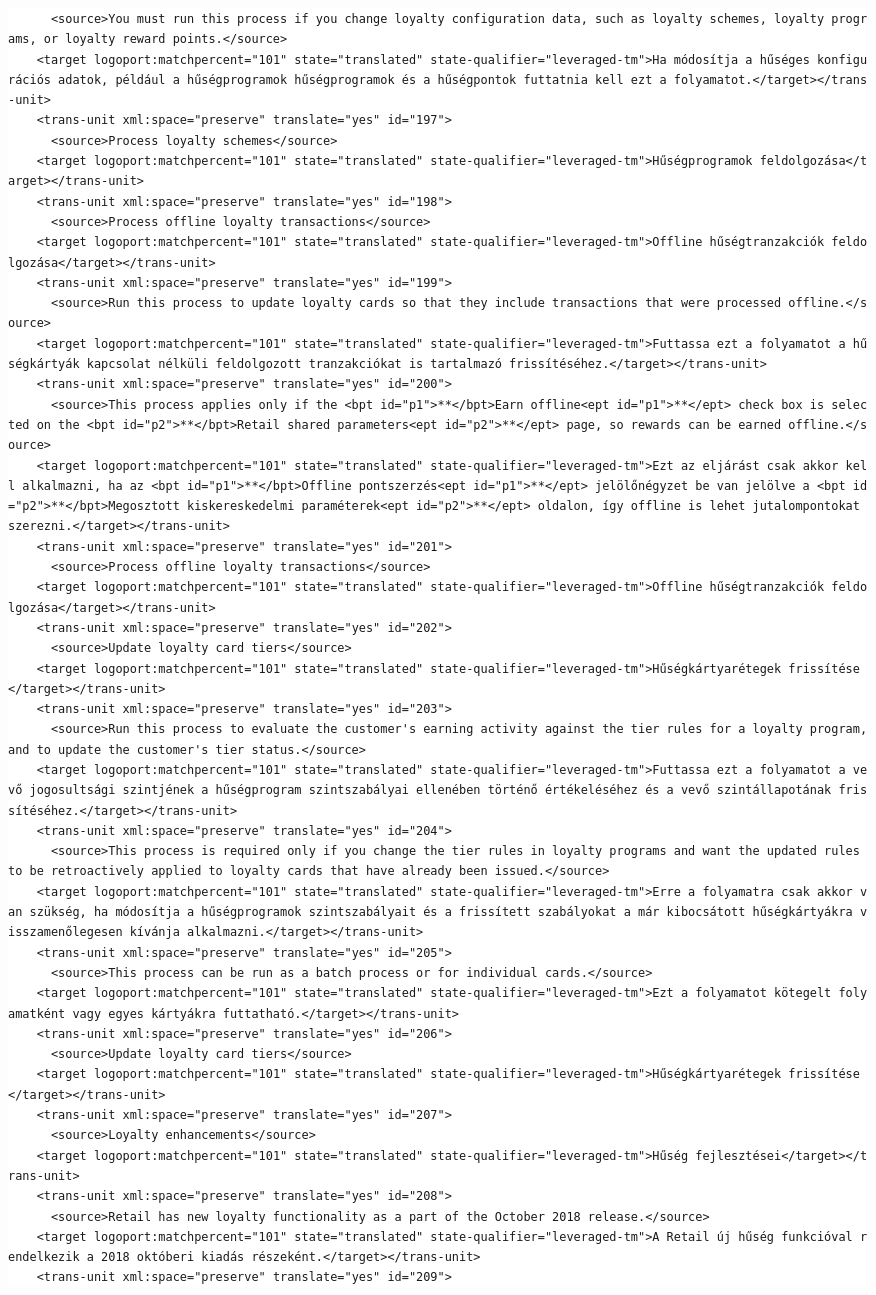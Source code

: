           <source>You must run this process if you change loyalty configuration data, such as loyalty schemes, loyalty programs, or loyalty reward points.</source>
        <target logoport:matchpercent="101" state="translated" state-qualifier="leveraged-tm">Ha módosítja a hűséges konfigurációs adatok, például a hűségprogramok hűségprogramok és a hűségpontok futtatnia kell ezt a folyamatot.</target></trans-unit>
        <trans-unit xml:space="preserve" translate="yes" id="197">
          <source>Process loyalty schemes</source>
        <target logoport:matchpercent="101" state="translated" state-qualifier="leveraged-tm">Hűségprogramok feldolgozása</target></trans-unit>
        <trans-unit xml:space="preserve" translate="yes" id="198">
          <source>Process offline loyalty transactions</source>
        <target logoport:matchpercent="101" state="translated" state-qualifier="leveraged-tm">Offline hűségtranzakciók feldolgozása</target></trans-unit>
        <trans-unit xml:space="preserve" translate="yes" id="199">
          <source>Run this process to update loyalty cards so that they include transactions that were processed offline.</source>
        <target logoport:matchpercent="101" state="translated" state-qualifier="leveraged-tm">Futtassa ezt a folyamatot a hűségkártyák kapcsolat nélküli feldolgozott tranzakciókat is tartalmazó frissítéséhez.</target></trans-unit>
        <trans-unit xml:space="preserve" translate="yes" id="200">
          <source>This process applies only if the <bpt id="p1">**</bpt>Earn offline<ept id="p1">**</ept> check box is selected on the <bpt id="p2">**</bpt>Retail shared parameters<ept id="p2">**</ept> page, so rewards can be earned offline.</source>
        <target logoport:matchpercent="101" state="translated" state-qualifier="leveraged-tm">Ezt az eljárást csak akkor kell alkalmazni, ha az <bpt id="p1">**</bpt>Offline pontszerzés<ept id="p1">**</ept> jelölőnégyzet be van jelölve a <bpt id="p2">**</bpt>Megosztott kiskereskedelmi paraméterek<ept id="p2">**</ept> oldalon, így offline is lehet jutalompontokat szerezni.</target></trans-unit>
        <trans-unit xml:space="preserve" translate="yes" id="201">
          <source>Process offline loyalty transactions</source>
        <target logoport:matchpercent="101" state="translated" state-qualifier="leveraged-tm">Offline hűségtranzakciók feldolgozása</target></trans-unit>
        <trans-unit xml:space="preserve" translate="yes" id="202">
          <source>Update loyalty card tiers</source>
        <target logoport:matchpercent="101" state="translated" state-qualifier="leveraged-tm">Hűségkártyarétegek frissítése</target></trans-unit>
        <trans-unit xml:space="preserve" translate="yes" id="203">
          <source>Run this process to evaluate the customer's earning activity against the tier rules for a loyalty program, and to update the customer's tier status.</source>
        <target logoport:matchpercent="101" state="translated" state-qualifier="leveraged-tm">Futtassa ezt a folyamatot a vevő jogosultsági szintjének a hűségprogram szintszabályai ellenében történő értékeléséhez és a vevő szintállapotának frissítéséhez.</target></trans-unit>
        <trans-unit xml:space="preserve" translate="yes" id="204">
          <source>This process is required only if you change the tier rules in loyalty programs and want the updated rules to be retroactively applied to loyalty cards that have already been issued.</source>
        <target logoport:matchpercent="101" state="translated" state-qualifier="leveraged-tm">Erre a folyamatra csak akkor van szükség, ha módosítja a hűségprogramok szintszabályait és a frissített szabályokat a már kibocsátott hűségkártyákra visszamenőlegesen kívánja alkalmazni.</target></trans-unit>
        <trans-unit xml:space="preserve" translate="yes" id="205">
          <source>This process can be run as a batch process or for individual cards.</source>
        <target logoport:matchpercent="101" state="translated" state-qualifier="leveraged-tm">Ezt a folyamatot kötegelt folyamatként vagy egyes kártyákra futtatható.</target></trans-unit>
        <trans-unit xml:space="preserve" translate="yes" id="206">
          <source>Update loyalty card tiers</source>
        <target logoport:matchpercent="101" state="translated" state-qualifier="leveraged-tm">Hűségkártyarétegek frissítése</target></trans-unit>
        <trans-unit xml:space="preserve" translate="yes" id="207">
          <source>Loyalty enhancements</source>
        <target logoport:matchpercent="101" state="translated" state-qualifier="leveraged-tm">Hűség fejlesztései</target></trans-unit>
        <trans-unit xml:space="preserve" translate="yes" id="208">
          <source>Retail has new loyalty functionality as a part of the October 2018 release.</source>
        <target logoport:matchpercent="101" state="translated" state-qualifier="leveraged-tm">A Retail új hűség funkcióval rendelkezik a 2018 októberi kiadás részeként.</target></trans-unit>
        <trans-unit xml:space="preserve" translate="yes" id="209">